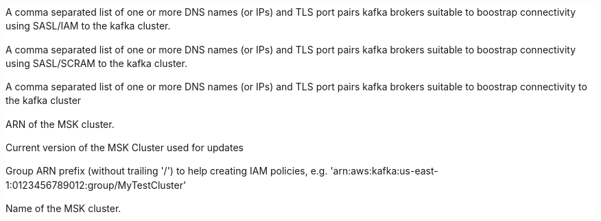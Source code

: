 </HclListItemDescription>
</HclListItem>

<HclListItem name="bootstrap_brokers_iam">
<HclListItemDescription>

A comma separated list of one or more DNS names (or IPs) and TLS port pairs kafka brokers suitable to boostrap connectivity using SASL/IAM to the kafka cluster.

</HclListItemDescription>
</HclListItem>

<HclListItem name="bootstrap_brokers_scram">
<HclListItemDescription>

A comma separated list of one or more DNS names (or IPs) and TLS port pairs kafka brokers suitable to boostrap connectivity using SASL/SCRAM to the kafka cluster.

</HclListItemDescription>
</HclListItem>

<HclListItem name="bootstrap_brokers_tls">
<HclListItemDescription>

A comma separated list of one or more DNS names (or IPs) and TLS port pairs kafka brokers suitable to boostrap connectivity to the kafka cluster

</HclListItemDescription>
</HclListItem>

<HclListItem name="cluster_arn">
<HclListItemDescription>

ARN of the MSK cluster.

</HclListItemDescription>
</HclListItem>

<HclListItem name="cluster_current_version">
<HclListItemDescription>

Current version of the MSK Cluster used for updates

</HclListItemDescription>
</HclListItem>

<HclListItem name="cluster_group_arn_prefix">
<HclListItemDescription>

Group ARN prefix (without trailing '/') to help creating IAM policies, e.g. 'arn:aws:kafka:us-east-1:0123456789012:group/MyTestCluster'

</HclListItemDescription>
</HclListItem>

<HclListItem name="cluster_name">
<HclListItemDescription>

Name of the MSK cluster.

</HclListItemDescription>
</HclListItem>
